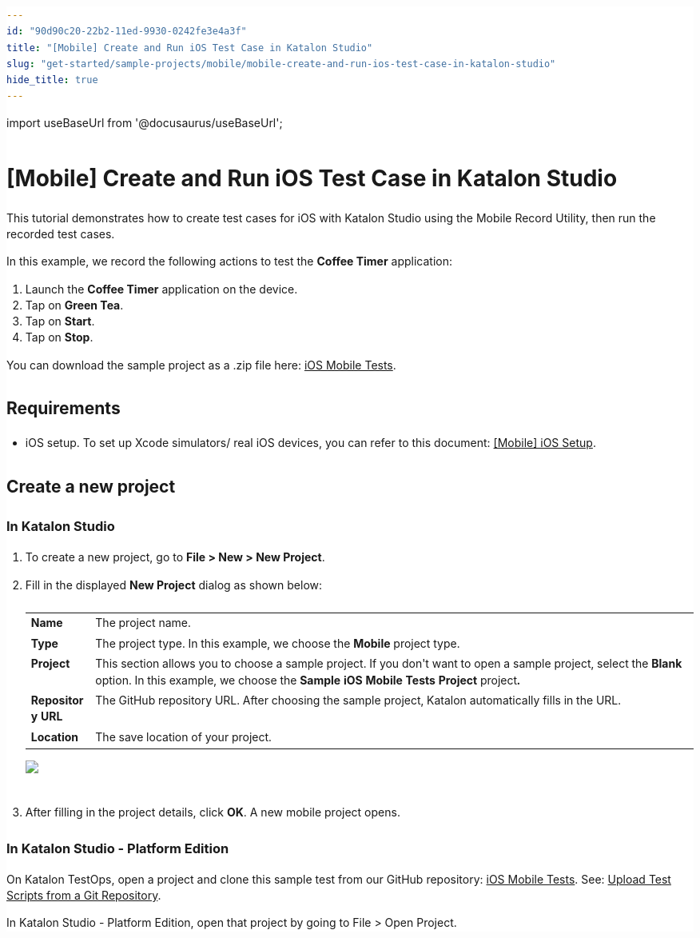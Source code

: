 ```yaml
---
id: "90d90c20-22b2-11ed-9930-0242fe3e4a3f"
title: "[Mobile] Create and Run iOS Test Case in Katalon Studio"
slug: "get-started/sample-projects/mobile/mobile-create-and-run-ios-test-case-in-katalon-studio"
hide_title: true
---
```

import useBaseUrl from '@docusaurus/useBaseUrl';


# <a id="id" class="anchor_top_offset"/><a id="ariaid-title1" class="anchor_top_offset"/>[Mobile] Create and Run iOS Test Case in <span xmlns="http://www.w3.org/1999/xhtml" className="ph">Katalon Studio</span> 

<p xmlns="http://www.w3.org/1999/xhtml" className="p">This tutorial demonstrates how to create test cases for iOS with <span className="ph">Katalon Studio</span> using the Mobile Record Utility, then run the recorded test cases.</p> 
<div xmlns="http://www.w3.org/1999/xhtml" className="p">In this example, we record the following actions to test the <strong className="ph b">Coffee Timer</strong> application:<ol className="ol"><li className="li">Launch the <strong className="ph b">Coffee Timer</strong> application on the device.</li><li className="li">Tap on <strong className="ph b">Green Tea</strong>.</li><li className="li">Tap on <strong className="ph b">Start</strong>.</li><li className="li">Tap on <strong className="ph b">Stop</strong>.</li></ol></div>
<p xmlns="http://www.w3.org/1999/xhtml" className="p">You can download the sample project as a .zip file here: <a className="xref j-external-link" href="https://github.com/katalon-studio-samples/ios-mobile-tests" target="_blank">iOS Mobile Tests</a>.</p> 

## Requirements

<ul xmlns="http://www.w3.org/1999/xhtml" className="ul"><li className="li"><p className="p">iOS setup. To set up Xcode simulators/ real iOS devices, you can refer to this document: <a className="xref" href="/docs/create-tests/manage-projects/set-up-projects/mobile-testing/ios/mobile-ios-setup-real-devices-in-katalon-studio">[Mobile] iOS Setup</a>.</p></li></ul> 

## <a id="concept-5576" class="anchor_top_offset"/>Create a new project


### In Katalon Studio

<ol xmlns="http://www.w3.org/1999/xhtml" className="ol"><li className="li"><p className="p">To create a new project, go to <strong className="ph b">File &gt; New &gt; New Project</strong>.</p></li><li className="li"><p className="p">Fill in the displayed <strong className="ph b">New Project</strong> dialog as shown below:</p>     <table className="table anchor_top_offset" id="concept-5576__131b2680-88e1-4a30-ac64-7920329a8cca"><caption /><tbody className="tbody"><tr className><td className="entry"><strong className="ph b">Name</strong></td><td className="entry">The project name.</td></tr><tr className><td className="entry"><strong className="ph b">Type</strong></td><td className="entry">The project type. In this example, we choose the <strong className="ph b">Mobile </strong>project type.</td></tr><tr className><td className="entry"><strong className="ph b">Project</strong></td><td className="entry">This section allows you to choose a sample project. If you don't want to open a sample project, select the <strong className="ph b">Blank</strong> option. In this example, we choose the <strong className="ph b">Sample iOS Mobile Tests Project</strong> project<strong className="ph b">.</strong></td></tr><tr className><td className="entry"><strong className="ph b">Repository URL</strong></td><td className="entry">The GitHub repository URL. After choosing the sample project, Katalon automatically fills in the URL.</td></tr><tr className><td className="entry"><strong className="ph b">Location</strong></td><td className="entry"> The save location of your project. </td></tr></tbody></table>     <p className="p"><img className="image" src={useBaseUrl("https://github.com/katalon-studio/docs-images/raw/master/katalon-studio/docs/mobile-recorder-76/iOS/create-new-project-with-sample-project.png")} width={700} /><br /><br /></p></li><li className="li"><p className="p">After filling in the project details, click <strong className="ph b">OK</strong>. A new mobile project opens.</p></li></ol> 

### In Katalon Studio - Platform Edition

<p xmlns="http://www.w3.org/1999/xhtml" className="p">On Katalon TestOps, open a project and clone this sample  test from our GitHub repository: <a className="xref j-external-link" href="https://github.com/katalon-studio-samples/ios-mobile-tests" target="_blank">iOS Mobile Tests</a>. See: <a className="xref" href="/docs/organize/upload-test-scripts-from-a-git-repository/upload-test-scripts-from-the-git-repository-to-testops#task-7534">Upload Test Scripts from a Git Repository</a>.</p> 
<p xmlns="http://www.w3.org/1999/xhtml" className="p">In Katalon Studio - Platform Edition, open that project by going  to <span className="ph uicontrol">File</span> &gt; <span className="ph uicontrol">Open Project</span>.</p> 
